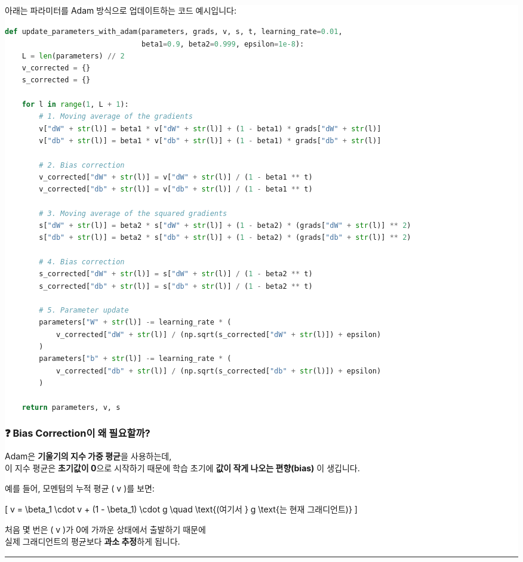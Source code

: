 아래는 파라미터를 Adam 방식으로 업데이트하는 코드 예시입니다:

```python
def update_parameters_with_adam(parameters, grads, v, s, t, learning_rate=0.01,
                                beta1=0.9, beta2=0.999, epsilon=1e-8):
    L = len(parameters) // 2
    v_corrected = {}
    s_corrected = {}

    for l in range(1, L + 1):
        # 1. Moving average of the gradients
        v["dW" + str(l)] = beta1 * v["dW" + str(l)] + (1 - beta1) * grads["dW" + str(l)]
        v["db" + str(l)] = beta1 * v["db" + str(l)] + (1 - beta1) * grads["db" + str(l)]

        # 2. Bias correction
        v_corrected["dW" + str(l)] = v["dW" + str(l)] / (1 - beta1 ** t)
        v_corrected["db" + str(l)] = v["db" + str(l)] / (1 - beta1 ** t)

        # 3. Moving average of the squared gradients
        s["dW" + str(l)] = beta2 * s["dW" + str(l)] + (1 - beta2) * (grads["dW" + str(l)] ** 2)
        s["db" + str(l)] = beta2 * s["db" + str(l)] + (1 - beta2) * (grads["db" + str(l)] ** 2)

        # 4. Bias correction
        s_corrected["dW" + str(l)] = s["dW" + str(l)] / (1 - beta2 ** t)
        s_corrected["db" + str(l)] = s["db" + str(l)] / (1 - beta2 ** t)

        # 5. Parameter update
        parameters["W" + str(l)] -= learning_rate * (
            v_corrected["dW" + str(l)] / (np.sqrt(s_corrected["dW" + str(l)]) + epsilon)
        )
        parameters["b" + str(l)] -= learning_rate * (
            v_corrected["db" + str(l)] / (np.sqrt(s_corrected["db" + str(l)]) + epsilon)
        )

    return parameters, v, s
```

### ❓ Bias Correction이 왜 필요할까?

Adam은 **기울기의 지수 가중 평균**을 사용하는데,  
이 지수 평균은 **초기값이 0**으로 시작하기 때문에 학습 초기에 **값이 작게 나오는 편향(bias)** 이 생깁니다.

예를 들어, 모멘텀의 누적 평균 \( v \)를 보면:

\[
v = \beta_1 \cdot v + (1 - \beta_1) \cdot g
\quad \text{(여기서 } g \text{는 현재 그래디언트)}
\]

처음 몇 번은 \( v \)가 0에 가까운 상태에서 출발하기 때문에  
실제 그래디언트의 평균보다 **과소 추정**하게 됩니다.

---
